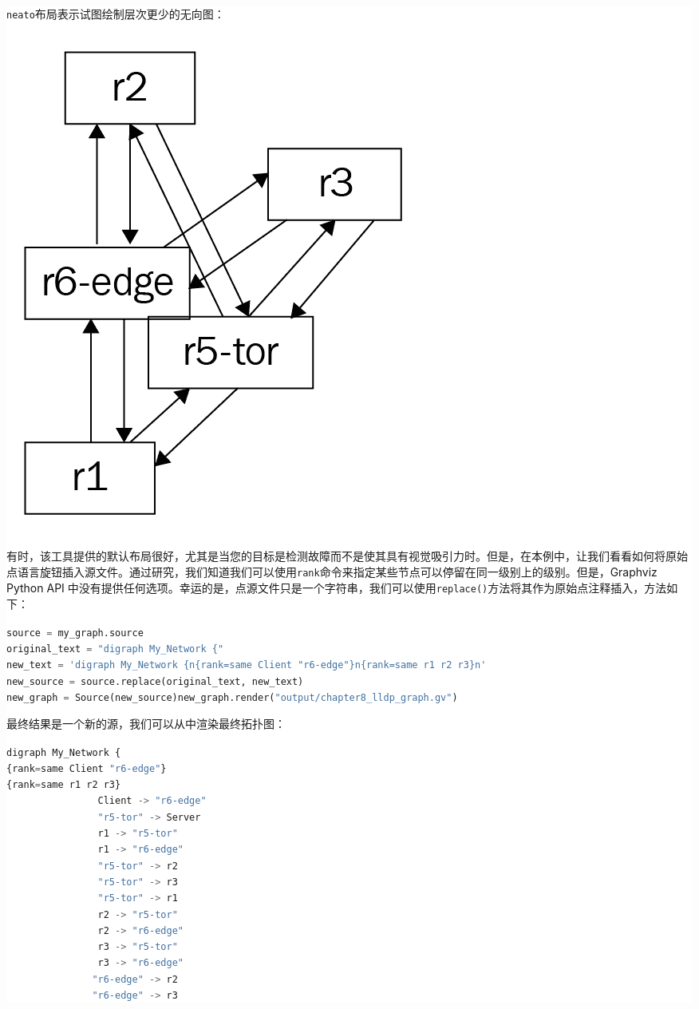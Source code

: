 `neato`布局表示试图绘制层次更少的无向图：

![](img/54d47a85-be7a-4294-acf5-056fae7ad784.png)

有时，该工具提供的默认布局很好，尤其是当您的目标是检测故障而不是使其具有视觉吸引力时。但是，在本例中，让我们看看如何将原始点语言旋钮插入源文件。通过研究，我们知道我们可以使用`rank`命令来指定某些节点可以停留在同一级别上的级别。但是，Graphviz Python API 中没有提供任何选项。幸运的是，点源文件只是一个字符串，我们可以使用`replace()`方法将其作为原始点注释插入，方法如下：

```py
source = my_graph.source
original_text = "digraph My_Network {"
new_text = 'digraph My_Network {n{rank=same Client "r6-edge"}n{rank=same r1 r2 r3}n'
new_source = source.replace(original_text, new_text)
new_graph = Source(new_source)new_graph.render("output/chapter8_lldp_graph.gv")
```

最终结果是一个新的源，我们可以从中渲染最终拓扑图：

```py
digraph My_Network {
{rank=same Client "r6-edge"}
{rank=same r1 r2 r3}
                Client -> "r6-edge"
                "r5-tor" -> Server
                r1 -> "r5-tor"
                r1 -> "r6-edge"
                "r5-tor" -> r2
                "r5-tor" -> r3
                "r5-tor" -> r1
                r2 -> "r5-tor"
                r2 -> "r6-edge"
                r3 -> "r5-tor"
                r3 -> "r6-edge"
               "r6-edge" -> r2
               "r6-edge" -> r3
```